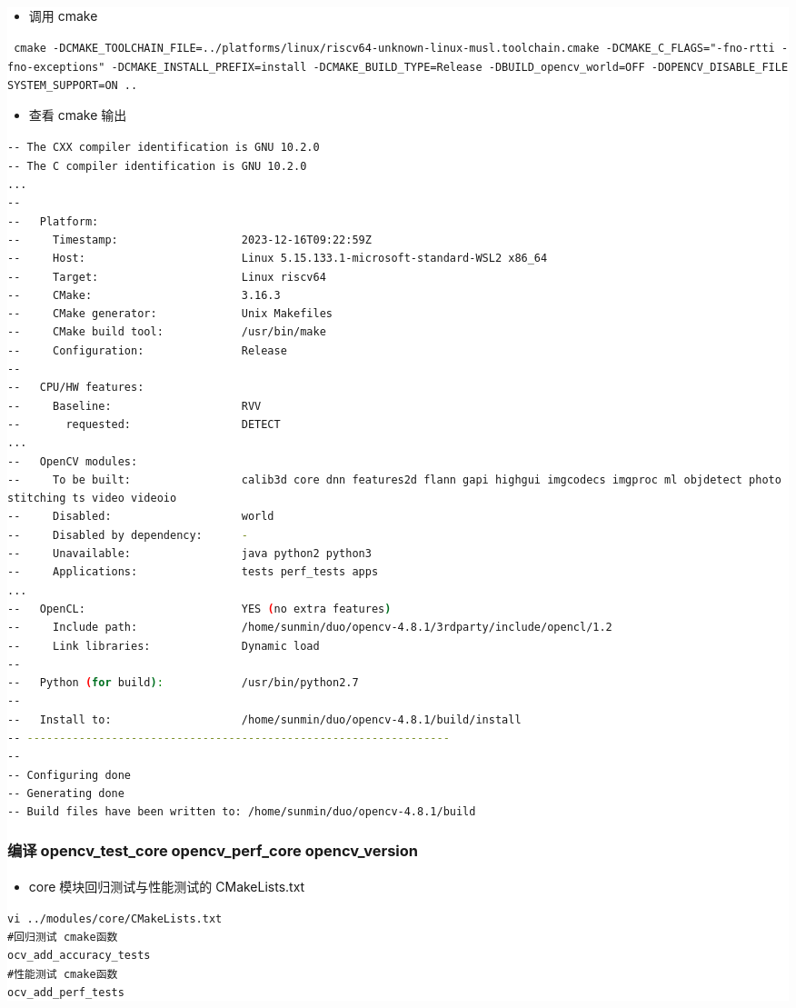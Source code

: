 * 调用 cmake

```
 cmake -DCMAKE_TOOLCHAIN_FILE=../platforms/linux/riscv64-unknown-linux-musl.toolchain.cmake -DCMAKE_C_FLAGS="-fno-rtti -fno-exceptions" -DCMAKE_INSTALL_PREFIX=install -DCMAKE_BUILD_TYPE=Release -DBUILD_opencv_world=OFF -DOPENCV_DISABLE_FILESYSTEM_SUPPORT=ON ..
```
* 查看 cmake 输出

``` bash
-- The CXX compiler identification is GNU 10.2.0
-- The C compiler identification is GNU 10.2.0
...
--
--   Platform:
--     Timestamp:                   2023-12-16T09:22:59Z
--     Host:                        Linux 5.15.133.1-microsoft-standard-WSL2 x86_64
--     Target:                      Linux riscv64
--     CMake:                       3.16.3
--     CMake generator:             Unix Makefiles
--     CMake build tool:            /usr/bin/make
--     Configuration:               Release
--
--   CPU/HW features:
--     Baseline:                    RVV
--       requested:                 DETECT
...
--   OpenCV modules:
--     To be built:                 calib3d core dnn features2d flann gapi highgui imgcodecs imgproc ml objdetect photo stitching ts video videoio
--     Disabled:                    world
--     Disabled by dependency:      -
--     Unavailable:                 java python2 python3
--     Applications:                tests perf_tests apps
...
--   OpenCL:                        YES (no extra features)
--     Include path:                /home/sunmin/duo/opencv-4.8.1/3rdparty/include/opencl/1.2
--     Link libraries:              Dynamic load
--
--   Python (for build):            /usr/bin/python2.7
--
--   Install to:                    /home/sunmin/duo/opencv-4.8.1/build/install
-- -----------------------------------------------------------------
--
-- Configuring done
-- Generating done
-- Build files have been written to: /home/sunmin/duo/opencv-4.8.1/build
```
### 编译 opencv_test_core opencv_perf_core opencv_version

* core 模块回归测试与性能测试的 CMakeLists.txt

 ```
vi ../modules/core/CMakeLists.txt
#回归测试 cmake函数
ocv_add_accuracy_tests
#性能测试 cmake函数
ocv_add_perf_tests
```
